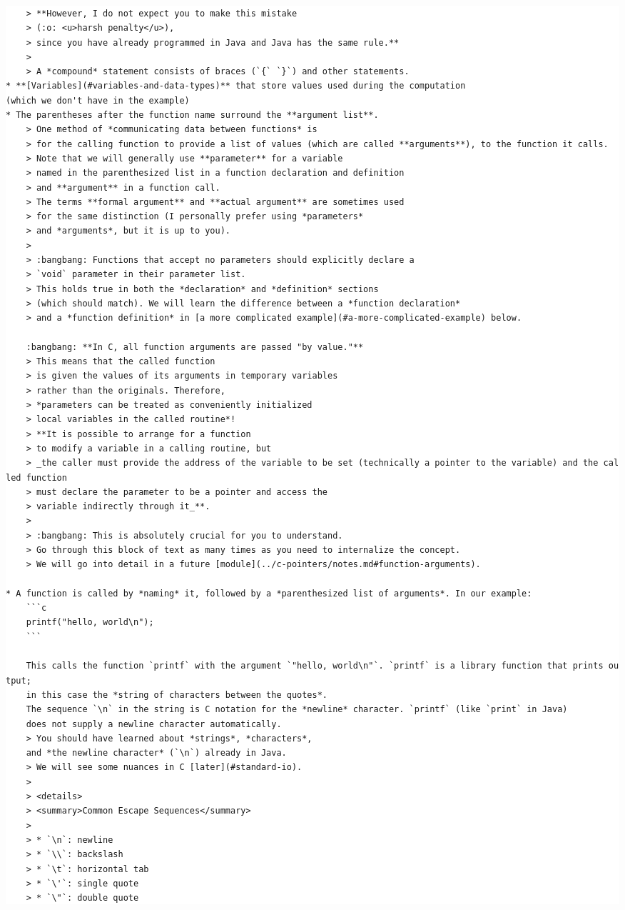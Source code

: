         > **However, I do not expect you to make this mistake
        > (:o: <u>harsh penalty</u>), 
        > since you have already programmed in Java and Java has the same rule.**
        >
        > A *compound* statement consists of braces (`{` `}`) and other statements.
    * **[Variables](#variables-and-data-types)** that store values used during the computation
    (which we don't have in the example)
    * The parentheses after the function name surround the **argument list**.
        > One method of *communicating data between functions* is 
        > for the calling function to provide a list of values (which are called **arguments**), to the function it calls.
        > Note that we will generally use **parameter** for a variable 
        > named in the parenthesized list in a function declaration and definition
        > and **argument** in a function call.
        > The terms **formal argument** and **actual argument** are sometimes used 
        > for the same distinction (I personally prefer using *parameters*
        > and *arguments*, but it is up to you).
        >
        > :bangbang: Functions that accept no parameters should explicitly declare a 
        > `void` parameter in their parameter list. 
        > This holds true in both the *declaration* and *definition* sections 
        > (which should match). We will learn the difference between a *function declaration*
        > and a *function definition* in [a more complicated example](#a-more-complicated-example) below.

        :bangbang: **In C, all function arguments are passed "by value."**
        > This means that the called function 
        > is given the values of its arguments in temporary variables
        > rather than the originals. Therefore,
        > *parameters can be treated as conveniently initialized
        > local variables in the called routine*!
        > **It is possible to arrange for a function 
        > to modify a variable in a calling routine, but
        > _the caller must provide the address of the variable to be set (technically a pointer to the variable) and the called function
        > must declare the parameter to be a pointer and access the
        > variable indirectly through it_**.
        >
        > :bangbang: This is absolutely crucial for you to understand.
        > Go through this block of text as many times as you need to internalize the concept.
        > We will go into detail in a future [module](../c-pointers/notes.md#function-arguments).

    * A function is called by *naming* it, followed by a *parenthesized list of arguments*. In our example:
        ```c
        printf("hello, world\n");
        ```

        This calls the function `printf` with the argument `"hello, world\n"`. `printf` is a library function that prints output;
        in this case the *string of characters between the quotes*.
        The sequence `\n` in the string is C notation for the *newline* character. `printf` (like `print` in Java)
        does not supply a newline character automatically.
        > You should have learned about *strings*, *characters*,
        and *the newline character* (`\n`) already in Java.
        > We will see some nuances in C [later](#standard-io).
        >
        > <details>
        > <summary>Common Escape Sequences</summary>
        >
        > * `\n`: newline
        > * `\\`: backslash
        > * `\t`: horizontal tab
        > * `\'`: single quote
        > * `\"`: double quote